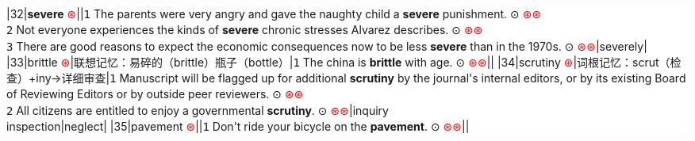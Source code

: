 |32|<b onclick="show('[sɪˈvɪə]')" onclick="show('[sɪˈvɪə]')">severe</b> <font onmouseover="javascript:read('SEVERE','[sɪˈvɪə]')" onClick="javascript:read('SEVERE','[sɪˈvɪə]')" style="color: rgb(255,0,0)">⊛</font>||<kbd onclick="show('a. ① 严厉的，严格的')" onmouseover="show('a. ① 严厉的，严格的')">1</kbd> The parents were very angry and gave the naughty child a **severe** punishment. <font title="父母很生气，狠狠地教训了这个淘气的孩子。" onclick="show('父母很生气，狠狠地教训了这个淘气的孩子。')" onmouseover="show('父母很生气，狠狠地教训了这个淘气的孩子。')">⊙</font> <font onmouseover="javascript:read(' The parents were very angry and gave the naughty child a severe punishment. ','父母很生气，狠狠地教训了这个淘气的孩子。')" onClick="javascript:read(' The parents were very angry and gave the naughty child a severe punishment. ','父母很生气，狠狠地教训了这个淘气的孩子。')" style="color: rgb(255,0,0)">⊛⊛</font><br /><kbd onclick="show('② 剧烈的，严重的')" onmouseover="show('② 剧烈的，严重的')">2</kbd> Not everyone experiences the kinds of **severe** chronic stresses Alvarez describes. <font title="并非每个人都经历着阿尔瓦雷斯所描述的那些严重的长期压力。" onclick="show('并非每个人都经历着阿尔瓦雷斯所描述的那些严重的长期压力。')" onmouseover="show('并非每个人都经历着阿尔瓦雷斯所描述的那些严重的长期压力。')">⊙</font> <font onmouseover="javascript:read(' Not everyone experiences the kinds of severe chronic stresses Alvarez describes. ','并非每个人都经历着阿尔瓦雷斯所描述的那些严重的长期压力。')" onClick="javascript:read(' Not everyone experiences the kinds of severe chronic stresses Alvarez describes. ','并非每个人都经历着阿尔瓦雷斯所描述的那些严重的长期压力。')" style="color: rgb(255,0,0)">⊛⊛</font><br /><kbd onclick="show('③ 严峻的，艰难的')" onmouseover="show('③ 严峻的，艰难的')">3</kbd> There are good reasons to expect the economic consequences now to be less **severe** than in the 1970s. <font title="完全有理由期待现在的经济后果没有20世纪70年代那么严重。" onclick="show('完全有理由期待现在的经济后果没有20世纪70年代那么严重。')" onmouseover="show('完全有理由期待现在的经济后果没有20世纪70年代那么严重。')">⊙</font> <font onmouseover="javascript:read(' There are good reasons to expect the economic consequences now to be less severe than in the 1970s. ','完全有理由期待现在的经济后果没有20世纪70年代那么严重。')" onClick="javascript:read(' There are good reasons to expect the economic consequences now to be less severe than in the 1970s. ','完全有理由期待现在的经济后果没有20世纪70年代那么严重。')" style="color: rgb(255,0,0)">⊛⊛</font>|<font title="（ad. 严格地；激烈地）" onclick="alert('（ad. 严格地；激烈地）')">severely</font>|
|33|<font onclick="show('[ˈbrɪtl]')" onclick="show('[ˈbrɪtl]')">brittle</font> <font onmouseover="javascript:read('BRITTLE','[ˈbrɪtl]')" onClick="javascript:read('BRITTLE','[ˈbrɪtl]')" style="color: rgb(255,0,0)">⊛</font>|联想记忆：易碎的（brittle）瓶子（bottle）|<kbd onclick="show('a. 易碎的；脆（弱）的')" onmouseover="show('a. 易碎的；脆（弱）的')">1</kbd> The china is **brittle** with age. <font title="这件瓷器由于年代久远而变得易碎。" onclick="show('这件瓷器由于年代久远而变得易碎。')" onmouseover="show('这件瓷器由于年代久远而变得易碎。')">⊙</font> <font onmouseover="javascript:read(' The china is brittle with age. ','这件瓷器由于年代久远而变得易碎。')" onClick="javascript:read(' The china is brittle with age. ','这件瓷器由于年代久远而变得易碎。')" style="color: rgb(255,0,0)">⊛⊛</font>||
|34|<font onclick="show('[ˈskruːtəni]')" onclick="show('[ˈskruːtəni]')">scrutiny</font> <font onmouseover="javascript:read('SCRUTINY','[ˈskruːtəni]')" onClick="javascript:read('SCRUTINY','[ˈskruːtəni]')" style="color: rgb(255,0,0)">⊛</font>|词根记忆：scrut（检查）+iny→详细审查|<kbd onclick="show('n. ① 仔细观察，详细审查')" onmouseover="show('n. ① 仔细观察，详细审查')">1</kbd> Manuscript will be flagged up for additional **scrutiny** by the journal's internal editors, or by its existing Board of Reviewing Editors or by outside peer reviewers. <font title="需要再次审核的稿件将由杂志内部的编辑或者是其现有的评审编辑委员会或者外部的同行复审人员在上面做出标记。" onclick="show('需要再次审核的稿件将由杂志内部的编辑或者是其现有的评审编辑委员会或者外部的同行复审人员在上面做出标记。')" onmouseover="show('需要再次审核的稿件将由杂志内部的编辑或者是其现有的评审编辑委员会或者外部的同行复审人员在上面做出标记。')">⊙</font> <font onmouseover="javascript:read(' Manuscript will be flagged up for additional scrutiny by the journal\'s internal editors, or by its existing Board of Reviewing Editors or by outside peer reviewers. ','需要再次审核的稿件将由杂志内部的编辑或者是其现有的评审编辑委员会或者外部的同行复审人员在上面做出标记。')" onClick="javascript:read(' Manuscript will be flagged up for additional scrutiny by the journal\'s internal editors, or by its existing Board of Reviewing Editors or by outside peer reviewers. ','需要再次审核的稿件将由杂志内部的编辑或者是其现有的评审编辑委员会或者外部的同行复审人员在上面做出标记。')" style="color: rgb(255,0,0)">⊛⊛</font><br /><kbd onclick="show('② 监督')" onmouseover="show('② 监督')">2</kbd> All citizens are entitled to enjoy a governmental **scrutiny**. <font title="所有的市民都有资格监督政府的工作。" onclick="show('所有的市民都有资格监督政府的工作。')" onmouseover="show('所有的市民都有资格监督政府的工作。')">⊙</font> <font onmouseover="javascript:read(' All citizens are entitled to enjoy a governmental scrutiny. ','所有的市民都有资格监督政府的工作。')" onClick="javascript:read(' All citizens are entitled to enjoy a governmental scrutiny. ','所有的市民都有资格监督政府的工作。')" style="color: rgb(255,0,0)">⊛⊛</font>|<font title="（n. 调查，审查）" onclick="alert('（n. 调查，审查）')">inquiry</font><br /><font title="（n. 检查，审查）" onclick="alert('（n. 检查，审查）')">inspection</font>|<font title="（n. 疏忽，忽视）" onclick="alert('（n. 疏忽，忽视）')">neglect</font>|
|35|<font onclick="show('[ˈpeɪvmənt]')" onclick="show('[ˈpeɪvmənt]')">pavement</font> <font onmouseover="javascript:read('PAVEMENT','[ˈpeɪvmənt]')" onClick="javascript:read('PAVEMENT','[ˈpeɪvmənt]')" style="color: rgb(255,0,0)">⊛</font>||<kbd onclick="show('n. 人行道')" onmouseover="show('n. 人行道')">1</kbd> Don't ride your bicycle on the **pavement**. <font title="不要在人行道上骑自行车。" onclick="show('不要在人行道上骑自行车。')" onmouseover="show('不要在人行道上骑自行车。')">⊙</font> <font onmouseover="javascript:read(' Don\'t ride your bicycle on the pavement. ','不要在人行道上骑自行车。')" onClick="javascript:read(' Don\'t ride your bicycle on the pavement. ','不要在人行道上骑自行车。')" style="color: rgb(255,0,0)">⊛⊛</font>||